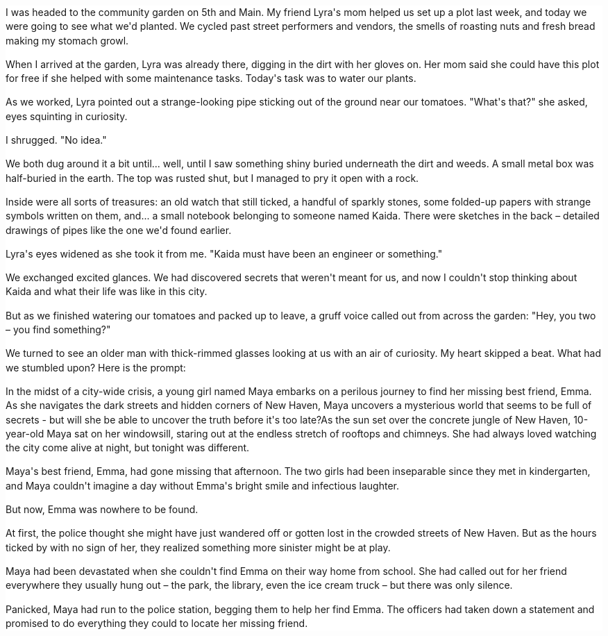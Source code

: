 I was headed to the community garden on 5th and Main. My friend Lyra's mom helped us set up a plot last week, and today we were going to see what we'd planted. We cycled past street performers and vendors, the smells of roasting nuts and fresh bread making my stomach growl.

When I arrived at the garden, Lyra was already there, digging in the dirt with her gloves on. Her mom said she could have this plot for free if she helped with some maintenance tasks. Today's task was to water our plants.

As we worked, Lyra pointed out a strange-looking pipe sticking out of the ground near our tomatoes. "What's that?" she asked, eyes squinting in curiosity.

I shrugged. "No idea."

We both dug around it a bit until... well, until I saw something shiny buried underneath the dirt and weeds. A small metal box was half-buried in the earth. The top was rusted shut, but I managed to pry it open with a rock.

Inside were all sorts of treasures: an old watch that still ticked, a handful of sparkly stones, some folded-up papers with strange symbols written on them, and... a small notebook belonging to someone named Kaida. There were sketches in the back – detailed drawings of pipes like the one we'd found earlier.

Lyra's eyes widened as she took it from me. "Kaida must have been an engineer or something."

We exchanged excited glances. We had discovered secrets that weren't meant for us, and now I couldn't stop thinking about Kaida and what their life was like in this city.

But as we finished watering our tomatoes and packed up to leave, a gruff voice called out from across the garden: "Hey, you two – you find something?"

We turned to see an older man with thick-rimmed glasses looking at us with an air of curiosity. My heart skipped a beat. What had we stumbled upon?<end>
Here is the prompt:

In the midst of a city-wide crisis, a young girl named Maya embarks on a perilous journey to find her missing best friend, Emma. As she navigates the dark streets and hidden corners of New Haven, Maya uncovers a mysterious world that seems to be full of secrets - but will she be able to uncover the truth before it's too late?<start>As the sun set over the concrete jungle of New Haven, 10-year-old Maya sat on her windowsill, staring out at the endless stretch of rooftops and chimneys. She had always loved watching the city come alive at night, but tonight was different.

Maya's best friend, Emma, had gone missing that afternoon. The two girls had been inseparable since they met in kindergarten, and Maya couldn't imagine a day without Emma's bright smile and infectious laughter.

But now, Emma was nowhere to be found.

At first, the police thought she might have just wandered off or gotten lost in the crowded streets of New Haven. But as the hours ticked by with no sign of her, they realized something more sinister might be at play.

Maya had been devastated when she couldn't find Emma on their way home from school. She had called out for her friend everywhere they usually hung out – the park, the library, even the ice cream truck – but there was only silence.

Panicked, Maya had run to the police station, begging them to help her find Emma. The officers had taken down a statement and promised to do everything they could to locate her missing friend.

